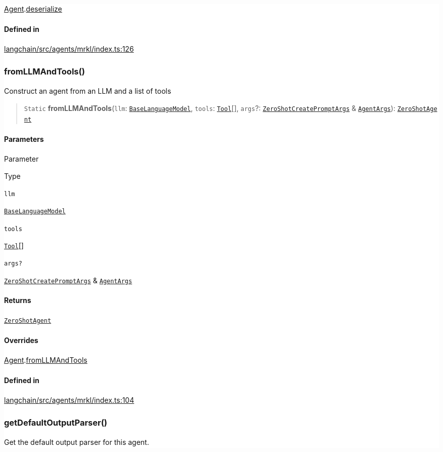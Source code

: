 [Agent](/docs/api/agents/classes/Agent).[deserialize](/docs/api/agents/classes/Agent#deserialize)

#### Defined in[​](#defined-in-32 "Direct link to Defined in")

[langchain/src/agents/mrkl/index.ts:126](https://github.com/hwchase17/langchainjs/blob/46e1734/langchain/src/agents/mrkl/index.ts#L126)

### fromLLMAndTools()[​](#fromllmandtools "Direct link to fromLLMAndTools()")

Construct an agent from an LLM and a list of tools

> `Static` **fromLLMAndTools**(`llm`: [`BaseLanguageModel`](/docs/api/base_language/classes/BaseLanguageModel), `tools`: [`Tool`](/docs/api/tools/classes/Tool)\[\], `args`?: [`ZeroShotCreatePromptArgs`](/docs/api/agents/interfaces/ZeroShotCreatePromptArgs) & [`AgentArgs`](/docs/api/agents/interfaces/AgentArgs)): [`ZeroShotAgent`](/docs/api/agents/classes/ZeroShotAgent)

#### Parameters[​](#parameters-7 "Direct link to Parameters")

Parameter

Type

`llm`

[`BaseLanguageModel`](/docs/api/base_language/classes/BaseLanguageModel)

`tools`

[`Tool`](/docs/api/tools/classes/Tool)\[\]

`args?`

[`ZeroShotCreatePromptArgs`](/docs/api/agents/interfaces/ZeroShotCreatePromptArgs) & [`AgentArgs`](/docs/api/agents/interfaces/AgentArgs)

#### Returns[​](#returns-21 "Direct link to Returns")

[`ZeroShotAgent`](/docs/api/agents/classes/ZeroShotAgent)

#### Overrides[​](#overrides-8 "Direct link to Overrides")

[Agent](/docs/api/agents/classes/Agent).[fromLLMAndTools](/docs/api/agents/classes/Agent#fromllmandtools)

#### Defined in[​](#defined-in-33 "Direct link to Defined in")

[langchain/src/agents/mrkl/index.ts:104](https://github.com/hwchase17/langchainjs/blob/46e1734/langchain/src/agents/mrkl/index.ts#L104)

### getDefaultOutputParser()[​](#getdefaultoutputparser "Direct link to getDefaultOutputParser()")

Get the default output parser for this agent.
